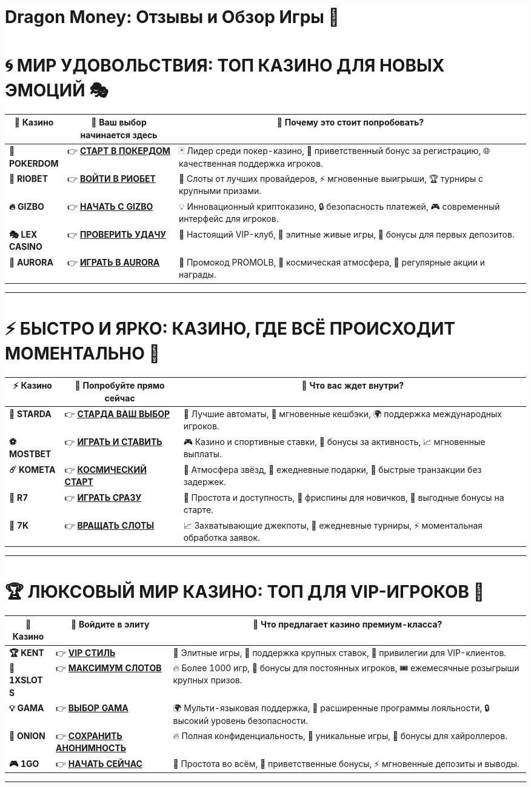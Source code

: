 # Dragon Money: Отзывы и Обзор Игры 🎰

# 🌀 МИР УДОВОЛЬСТВИЯ: ТОП КАЗИНО ДЛЯ НОВЫХ ЭМОЦИЙ 🎭

| 🎯 **Казино**        | 🔗 **Ваш выбор начинается здесь**               | 🌟 **Почему это стоит попробовать?**                                                                                         |
|----------------------|-------------------------------------------------|-----------------------------------------------------------------------------------------------------------------------------|
| **💎 POKERDOM**      | 👉 [**СТАРТ В ПОКЕРДОМ**](https://brandplay.link/Bxg7SC7H) | 🃏 Лидер среди покер-казино, 🎁 приветственный бонус за регистрацию, 🌐 качественная поддержка игроков.                        |
| **🌟 RIOBET**        | 👉 [**ВОЙТИ В РИОБЕТ**](https://brandplay.link/dtx89f2L)    | 🎰 Слоты от лучших провайдеров, ⚡ мгновенные выигрыши, 🏆 турниры с крупными призами.                                         |
| **🔥 GIZBO**         | 👉 [**НАЧАТЬ С GIZBO**](https://gizbo-tea02.com/c8e962e89)   | 💡 Инновационный криптоказино, 🔒 безопасность платежей, 🎮 современный интерфейс для игроков.                                |
| **🎭 LEX CASINO**    | 👉 [**ПРОВЕРИТЬ УДАЧУ**](https://brandplay.link/2HFTmBc8)    | 🎴 Настоящий VIP-клуб, 💎 элитные живые игры, 🎁 бонусы для первых депозитов.                                                |
| **🌌 AURORA**        | 👉 [**ИГРАТЬ В AURORA**](https://10trafic-stat2.com/click/668546566bcc6313411604c7/6766/15114/subaccount?promocode=PROMOLB) | 🚀 Промокод PROMOLB, 🌟 космическая атмосфера, 💼 регулярные акции и награды.                                                |

---

# ⚡ БЫСТРО И ЯРКО: КАЗИНО, ГДЕ ВСЁ ПРОИСХОДИТ МОМЕНТАЛЬНО 🚀

| ⚡ **Казино**        | 🔗 **Попробуйте прямо сейчас**                | 🌟 **Что вас ждет внутри?**                                                                                                  |
|----------------------|-----------------------------------------------|-----------------------------------------------------------------------------------------------------------------------------|
| **🚀 STARDA**        | 👉 [**СТАРДА ВАШ ВЫБОР**](https://brandplay.link/cpFQbWKn)  | 🎰 Лучшие автоматы, 🤑 мгновенные кешбэки, 🌍 поддержка международных игроков.                                                |
| **⚽ MOSTBET**       | 👉 [**ИГРАТЬ И СТАВИТЬ**](https://ktbtis024ifqfn0mst.com/beQs) | 🎮 Казино и спортивные ставки, 🎁 бонусы за активность, 📈 мгновенные выплаты.                                               |
| **☄️ KOMETA**        | 👉 [**КОСМИЧЕСКИЙ СТАРТ**](https://brandplay.link/tLG15CCb)   | 💫 Атмосфера звёзд, 🎁 ежедневные подарки, 🚀 быстрые транзакции без задержек.                                               |
| **🎉 R7**            | 👉 [**ИГРАТЬ СРАЗУ**](https://brandplay.link/zPmNmTWG)        | 🎰 Простота и доступность, 🌟 фриспины для новичков, 🎁 выгодные бонусы на старте.                                           |
| **🔔 7K**            | 👉 [**ВРАЩАТЬ СЛОТЫ**](https://brandplay.link/dd46bNgD)       | 📈 Захватывающие джекпоты, 🎰 ежедневные турниры, ⚡ моментальная обработка заявок.                                           |

---

# 🏆 ЛЮКСОВЫЙ МИР КАЗИНО: ТОП ДЛЯ VIP-ИГРОКОВ 👑

| 🎩 **Казино**        | 🔗 **Войдите в элиту**                        | 🌟 **Что предлагает казино премиум-класса?**                                                                                 |
|----------------------|-----------------------------------------------|-----------------------------------------------------------------------------------------------------------------------------|
| **🏆 KENT**          | 👉 [**VIP СТИЛЬ**](https://brandplay.link/tj7BwCb4)         | 💎 Элитные игры, 🎲 поддержка крупных ставок, 🎁 привилегии для VIP-клиентов.                                                 |
| **🎰 1XSLOTS**       | 👉 [**МАКСИМУМ СЛОТОВ**](https://brandplay.link/R4xfxqdm)   | 🔥 Более 1000 игр, 🎁 бонусы для постоянных игроков, 🎟️ ежемесячные розыгрыши крупных призов.                                 |
| **💡 GAMA**          | 👉 [**ВЫБОР GAMA**](https://brandplay.link/zrZpLFTP)        | 🌍 Мульти-языковая поддержка, 🎁 расширенные программы лояльности, 🔒 высокий уровень безопасности.                          |
| **🧅 ONION**         | 👉 [**СОХРАНИТЬ АНОНИМНОСТЬ**](https://obclk001-2d.top/click?offer_id=986&partner_id=10542&landing_id=1798&utm_medium=affiliate&sub_1=oncasino3) | 🔥 Полная конфиденциальность, 🎰 уникальные игры, 💸 бонусы для хайроллеров.                                                |
| **🎮 1GO**           | 👉 [**НАЧАТЬ СЕЙЧАС**](https://1go-ircp01.com/ce015f410)    | 🎲 Простота во всём, 🎁 приветственные бонусы, ⚡ мгновенные депозиты и выводы.                                               |

---
